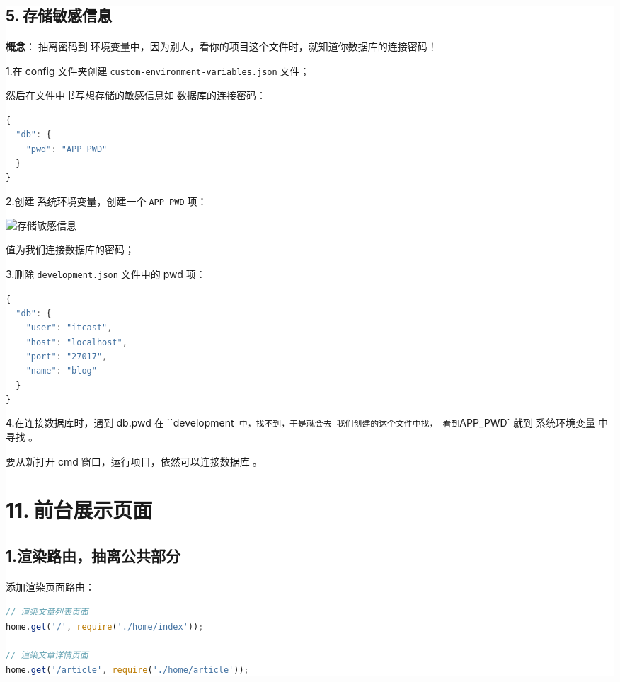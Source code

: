 

## 5. 存储敏感信息

**概念**： 抽离密码到 环境变量中，因为别人，看你的项目这个文件时，就知道你数据库的连接密码！

1.在 config 文件夹创建 `custom-environment-variables.json` 文件；

然后在文件中书写想存储的敏感信息如 数据库的连接密码：

```js
{
  "db": {
    "pwd": "APP_PWD"
  }
}
```

2.创建 系统环境变量，创建一个  `APP_PWD` 项：

![存储敏感信息](H:\node.js\视频教程\博客项目\blog\md\images\存储敏感信息.png)

值为我们连接数据库的密码；

3.删除 `development.json` 文件中的 pwd 项：

```js
{
  "db": {
    "user": "itcast",
    "host": "localhost",
    "port": "27017",
    "name": "blog"
  }
}
```

4.在连接数据库时，遇到 db.pwd 在 ``development`  中，找不到，于是就会去 我们创建的这个文件中找， 看到 `APP_PWD`  就到 系统环境变量 中寻找 。

要从新打开 cmd 窗口，运行项目，依然可以连接数据库 。



# 11. 前台展示页面

## 1.渲染路由，抽离公共部分

添加渲染页面路由：

```js
// 渲染文章列表页面
home.get('/', require('./home/index'));

// 渲染文章详情页面
home.get('/article', require('./home/article'));
```
